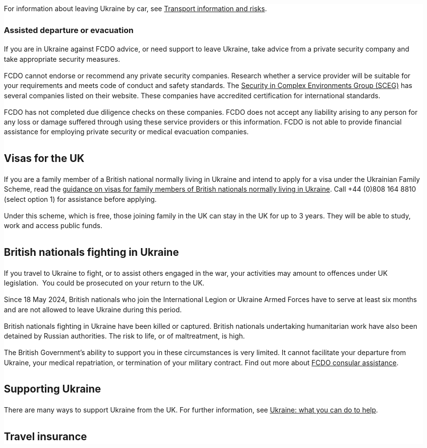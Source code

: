 For information about leaving Ukraine by car, see [Transport information and risks](/foreign-travel-advice/ukraine/safety-and-security#transport-information-and-risks).

### Assisted departure or evacuation

If you are in Ukraine against FCDO advice, or need support to leave Ukraine, take advice from a private security company and take appropriate security measures.

FCDO cannot endorse or recommend any private security companies. Research whether a service provider will be suitable for your requirements and meets code of conduct and safety standards. The [Security in Complex Environments Group (SCEG)](https://www.sceguk.org.uk/) has several companies listed on their website. These companies have accredited certification for international standards.

FCDO has not completed due diligence checks on these companies. FCDO does not accept any liability arising to any person for any loss or damage suffered through using these service providers or this information. FCDO is not able to provide financial assistance for employing private security or medical evacuation companies.

## Visas for the UK

If you are a family member of a British national normally living in Ukraine and intend to apply for a visa under the Ukrainian Family Scheme, read the [guidance on visas for family members of British nationals normally living in Ukraine](https://www.gov.uk/guidance/support-for-family-members-of-british-nationals-in-ukraine-and-ukrainian-nationals-in-ukraine-and-the-uk). Call +44 (0)808 164 8810 (select option 1) for assistance before applying.

Under this scheme, which is free, those joining family in the UK can stay in the UK for up to 3 years. They will be able to study, work and access public funds.

## British nationals fighting in Ukraine

If you travel to Ukraine to fight, or to assist others engaged in the war, your activities may amount to offences under UK legislation.  You could be prosecuted on your return to the UK.

Since 18 May 2024, British nationals who join the International Legion or Ukraine Armed Forces have to serve at least six months and are not allowed to leave Ukraine during this period.

British nationals fighting in Ukraine have been killed or captured. British nationals undertaking humanitarian work have also been detained by Russian authorities. The risk to life, or of maltreatment, is high.

The British Government’s ability to support you in these circumstances is very limited. It cannot facilitate your departure from Ukraine, your medical repatriation, or termination of your military contract. Find out more about [FCDO consular assistance](https://www.gov.uk/guidance/consular-assistance-how-the-foreign-commonwealth-development-office-provides-support).

## Supporting Ukraine

There are many ways to support Ukraine from the UK. For further information, see [Ukraine: what you can do to help](https://www.gov.uk/government/news/ukraine-what-you-can-do-to-help).

## Travel insurance

